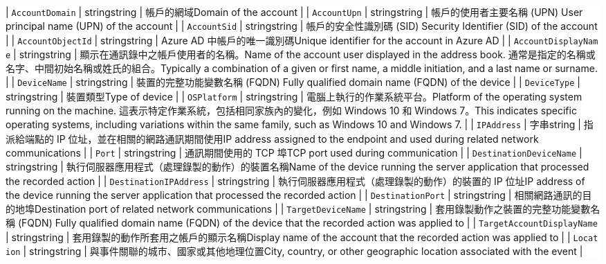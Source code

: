 | `AccountDomain` | <span data-ttu-id="03530-137">string</span><span class="sxs-lookup"><span data-stu-id="03530-137">string</span></span> | <span data-ttu-id="03530-138">帳戶的網域</span><span class="sxs-lookup"><span data-stu-id="03530-138">Domain of the account</span></span> |
| `AccountUpn` | <span data-ttu-id="03530-139">string</span><span class="sxs-lookup"><span data-stu-id="03530-139">string</span></span> | <span data-ttu-id="03530-140">帳戶的使用者主要名稱 (UPN) </span><span class="sxs-lookup"><span data-stu-id="03530-140">User principal name (UPN) of the account</span></span> |
| `AccountSid` | <span data-ttu-id="03530-141">string</span><span class="sxs-lookup"><span data-stu-id="03530-141">string</span></span> | <span data-ttu-id="03530-142">帳戶的安全性識別碼 (SID) </span><span class="sxs-lookup"><span data-stu-id="03530-142">Security Identifier (SID) of the account</span></span> |
| `AccountObjectId` | <span data-ttu-id="03530-143">string</span><span class="sxs-lookup"><span data-stu-id="03530-143">string</span></span> | <span data-ttu-id="03530-144">Azure AD 中帳戶的唯一識別碼</span><span class="sxs-lookup"><span data-stu-id="03530-144">Unique identifier for the account in Azure AD</span></span> |
| `AccountDisplayName` | <span data-ttu-id="03530-145">string</span><span class="sxs-lookup"><span data-stu-id="03530-145">string</span></span> | <span data-ttu-id="03530-146">顯示在通訊錄中之帳戶使用者的名稱。</span><span class="sxs-lookup"><span data-stu-id="03530-146">Name of the account user displayed in the address book.</span></span> <span data-ttu-id="03530-147">通常是指定的名稱或名字、中間初始名稱或姓氏的組合。</span><span class="sxs-lookup"><span data-stu-id="03530-147">Typically a combination of a given or first name, a middle initiation, and a last name or surname.</span></span> |
| `DeviceName` | <span data-ttu-id="03530-148">string</span><span class="sxs-lookup"><span data-stu-id="03530-148">string</span></span> | <span data-ttu-id="03530-149">裝置的完整功能變數名稱 (FQDN) </span><span class="sxs-lookup"><span data-stu-id="03530-149">Fully qualified domain name (FQDN) of the device</span></span> |
| `DeviceType` | <span data-ttu-id="03530-150">string</span><span class="sxs-lookup"><span data-stu-id="03530-150">string</span></span> | <span data-ttu-id="03530-151">裝置類型</span><span class="sxs-lookup"><span data-stu-id="03530-151">Type of device</span></span> |
| `OSPlatform` | <span data-ttu-id="03530-152">string</span><span class="sxs-lookup"><span data-stu-id="03530-152">string</span></span> | <span data-ttu-id="03530-153">電腦上執行的作業系統平台。</span><span class="sxs-lookup"><span data-stu-id="03530-153">Platform of the operating system running on the machine.</span></span> <span data-ttu-id="03530-154">這表示特定作業系統，包括相同家族內的變化，例如 Windows 10 和 Windows 7。</span><span class="sxs-lookup"><span data-stu-id="03530-154">This indicates specific operating systems, including variations within the same family, such as Windows 10 and Windows 7.</span></span> |
| `IPAddress` | <span data-ttu-id="03530-155">字串</span><span class="sxs-lookup"><span data-stu-id="03530-155">string</span></span> | <span data-ttu-id="03530-156">指派給端點的 IP 位址，並在相關的網路通訊期間使用</span><span class="sxs-lookup"><span data-stu-id="03530-156">IP address assigned to the endpoint and used during related network communications</span></span> |
| `Port` | <span data-ttu-id="03530-157">string</span><span class="sxs-lookup"><span data-stu-id="03530-157">string</span></span> | <span data-ttu-id="03530-158">通訊期間使用的 TCP 埠</span><span class="sxs-lookup"><span data-stu-id="03530-158">TCP port used during communication</span></span> |
| `DestinationDeviceName` | <span data-ttu-id="03530-159">string</span><span class="sxs-lookup"><span data-stu-id="03530-159">string</span></span> | <span data-ttu-id="03530-160">執行伺服器應用程式（處理錄製的動作）的裝置名稱</span><span class="sxs-lookup"><span data-stu-id="03530-160">Name of the device running the server application that processed the recorded action</span></span> |
| `DestinationIPAddress` | <span data-ttu-id="03530-161">string</span><span class="sxs-lookup"><span data-stu-id="03530-161">string</span></span> | <span data-ttu-id="03530-162">執行伺服器應用程式（處理錄製的動作）的裝置的 IP 位址</span><span class="sxs-lookup"><span data-stu-id="03530-162">IP address of the device running the server application that processed the recorded action</span></span> |
| `DestinationPort` | <span data-ttu-id="03530-163">string</span><span class="sxs-lookup"><span data-stu-id="03530-163">string</span></span> | <span data-ttu-id="03530-164">相關網路通訊的目的地埠</span><span class="sxs-lookup"><span data-stu-id="03530-164">Destination port of related network communications</span></span> |
| `TargetDeviceName` | <span data-ttu-id="03530-165">string</span><span class="sxs-lookup"><span data-stu-id="03530-165">string</span></span> | <span data-ttu-id="03530-166">套用錄製動作之裝置的完整功能變數名稱 (FQDN) </span><span class="sxs-lookup"><span data-stu-id="03530-166">Fully qualified domain name (FQDN) of the device that the recorded action was applied to</span></span> |
| `TargetAccountDisplayName` | <span data-ttu-id="03530-167">string</span><span class="sxs-lookup"><span data-stu-id="03530-167">string</span></span> | <span data-ttu-id="03530-168">套用錄製的動作所套用之帳戶的顯示名稱</span><span class="sxs-lookup"><span data-stu-id="03530-168">Display name of the account that the recorded action was applied to</span></span> |
| `Location` | <span data-ttu-id="03530-169">string</span><span class="sxs-lookup"><span data-stu-id="03530-169">string</span></span> | <span data-ttu-id="03530-170">與事件關聯的城市、國家或其他地理位置</span><span class="sxs-lookup"><span data-stu-id="03530-170">City, country, or other geographic location associated with the event</span></span> |